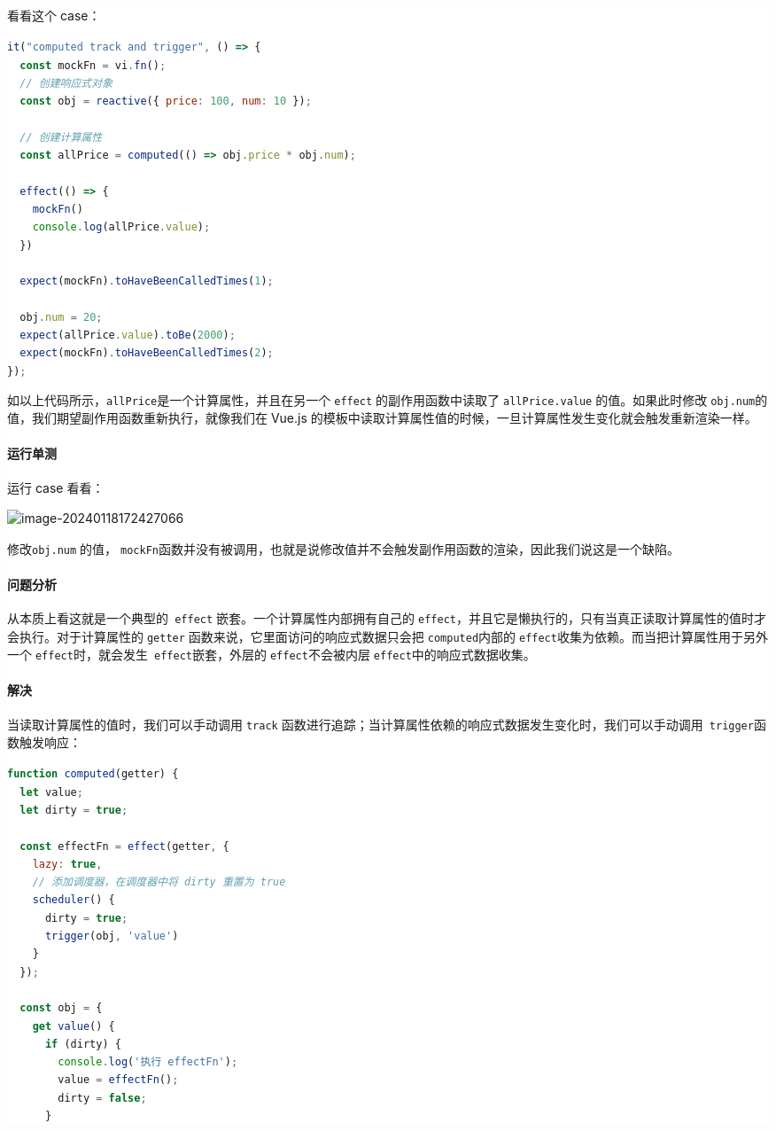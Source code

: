 看看这个 case：

```js
it("computed track and trigger", () => {
  const mockFn = vi.fn();
  // 创建响应式对象
  const obj = reactive({ price: 100, num: 10 });

  // 创建计算属性
  const allPrice = computed(() => obj.price * obj.num);

  effect(() => {
    mockFn()
    console.log(allPrice.value);
  })

  expect(mockFn).toHaveBeenCalledTimes(1);

  obj.num = 20;
  expect(allPrice.value).toBe(2000);
  expect(mockFn).toHaveBeenCalledTimes(2);
});
```

如以上代码所示，`allPrice`是一个计算属性，并且在另一个 `effect` 的副作用函数中读取了 `allPrice.value` 的值。如果此时修改 `obj.num`的值，我们期望副作用函数重新执行，就像我们在 Vue.js 的模板中读取计算属性值的时候，一旦计算属性发生变化就会触发重新渲染一样。



#### 运行单测

运行 case 看看：

![image-20240118172427066](https://qn.huat.xyz/mac/202401181724117.png)

修改`obj.num` 的值， `mockFn`函数并没有被调用，也就是说修改值并不会触发副作用函数的渲染，因此我们说这是一个缺陷。

#### 问题分析

从本质上看这就是一个典型的` effect` 嵌套。一个计算属性内部拥有自己的 `effect`，并且它是懒执行的，只有当真正读取计算属性的值时才会执行。对于计算属性的 `getter`
函数来说，它里面访问的响应式数据只会把 `computed`内部的 `effect`收集为依赖。而当把计算属性用于另外一个 `effect`时，就会发生` effect`嵌套，外层的 `effect`不会被内层 `effect`中的响应式数据收集。

#### 解决

当读取计算属性的值时，我们可以手动调用 `track` 函数进行追踪；当计算属性依赖的响应式数据发生变化时，我们可以手动调用` trigger`函数触发响应：

```js
function computed(getter) {
  let value;
  let dirty = true;

  const effectFn = effect(getter, {
    lazy: true,
    // 添加调度器，在调度器中将 dirty 重置为 true
    scheduler() {
      dirty = true;
      trigger(obj, 'value')
    }
  });

  const obj = {
    get value() {
      if (dirty) {
        console.log('执行 effectFn');
        value = effectFn();
        dirty = false;
      }
```